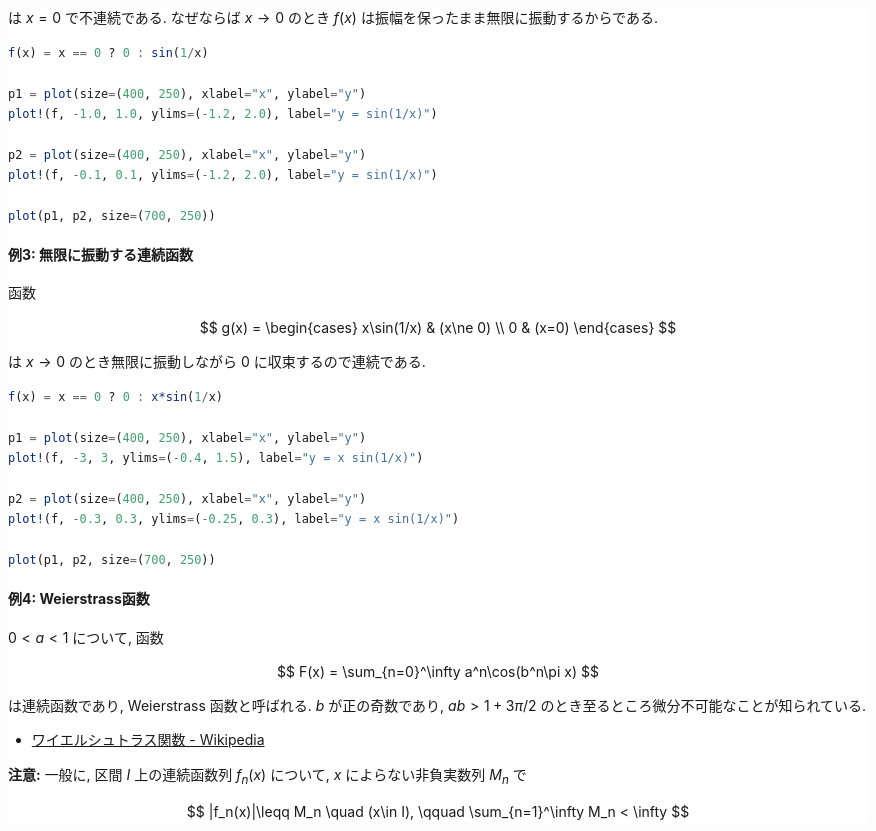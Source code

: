 は $x=0$ で不連続である. なぜならば $x\to 0$ のとき $f(x)$ は振幅を保ったまま無限に振動するからである.

```julia
f(x) = x == 0 ? 0 : sin(1/x)

p1 = plot(size=(400, 250), xlabel="x", ylabel="y")
plot!(f, -1.0, 1.0, ylims=(-1.2, 2.0), label="y = sin(1/x)")

p2 = plot(size=(400, 250), xlabel="x", ylabel="y")
plot!(f, -0.1, 0.1, ylims=(-1.2, 2.0), label="y = sin(1/x)")

plot(p1, p2, size=(700, 250))
```

#### 例3: 無限に振動する連続函数

函数

$$
g(x) = \begin{cases}
x\sin(1/x) & (x\ne 0) \\
0         & (x=0)
\end{cases}
$$

は $x\to 0$ のとき無限に振動しながら $0$ に収束するので連続である.

```julia
f(x) = x == 0 ? 0 : x*sin(1/x)

p1 = plot(size=(400, 250), xlabel="x", ylabel="y")
plot!(f, -3, 3, ylims=(-0.4, 1.5), label="y = x sin(1/x)")

p2 = plot(size=(400, 250), xlabel="x", ylabel="y")
plot!(f, -0.3, 0.3, ylims=(-0.25, 0.3), label="y = x sin(1/x)")

plot(p1, p2, size=(700, 250))
```

#### 例4: Weierstrass函数

$0<a<1$ について, 函数

$$
F(x) = \sum_{n=0}^\infty a^n\cos(b^n\pi x)
$$

は連続函数であり, Weierstrass 函数と呼ばれる.  $b$ が正の奇数であり, $ab>1+3\pi/2$ のとき至るところ微分不可能なことが知られている.

* <a href="https://ja.wikipedia.org/wiki/%E3%83%AF%E3%82%A4%E3%82%A8%E3%83%AB%E3%82%B7%E3%83%A5%E3%83%88%E3%83%A9%E3%82%B9%E9%96%A2%E6%95%B0">ワイエルシュトラス関数 - Wikipedia</a>


**注意:** 一般に, 区間 $I$ 上の連続函数列 $f_n(x)$ について, $x$ によらない非負実数列 $M_n$ で

$$
|f_n(x)|\leqq M_n \quad (x\in I), \qquad \sum_{n=1}^\infty M_n < \infty
$$
